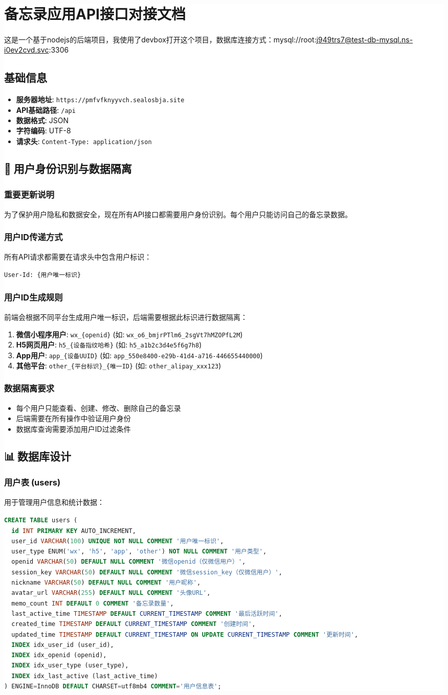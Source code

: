 # 备忘录应用API接口对接文档
这是一个基于nodejs的后端项目，我使用了devbox打开这个项目，数据库连接方式：mysql://root:j949trs7@test-db-mysql.ns-i0ev2cvd.svc:3306


## 基础信息
- **服务器地址**: `https://pmfvfknyyvch.sealosbja.site`
- **API基础路径**: `/api`
- **数据格式**: JSON
- **字符编码**: UTF-8
- **请求头**: `Content-Type: application/json`

## 🔐 用户身份识别与数据隔离

### 重要更新说明
为了保护用户隐私和数据安全，现在所有API接口都需要用户身份识别。每个用户只能访问自己的备忘录数据。

### 用户ID传递方式
所有API请求都需要在请求头中包含用户标识：
```
User-Id: {用户唯一标识}
```

### 用户ID生成规则
前端会根据不同平台生成用户唯一标识，后端需要根据此标识进行数据隔离：

1. **微信小程序用户**: `wx_{openid}` (如: `wx_o6_bmjrPTlm6_2sgVt7hMZOPfL2M`)
2. **H5网页用户**: `h5_{设备指纹哈希}` (如: `h5_a1b2c3d4e5f6g7h8`)
3. **App用户**: `app_{设备UUID}` (如: `app_550e8400-e29b-41d4-a716-446655440000`)
4. **其他平台**: `other_{平台标识}_{唯一ID}` (如: `other_alipay_xxx123`)

### 数据隔离要求
- 每个用户只能查看、创建、修改、删除自己的备忘录
- 后端需要在所有操作中验证用户身份
- 数据库查询需要添加用户ID过滤条件

## 📊 数据库设计

### 用户表 (users)
用于管理用户信息和统计数据：

```sql
CREATE TABLE users (
  id INT PRIMARY KEY AUTO_INCREMENT,
  user_id VARCHAR(100) UNIQUE NOT NULL COMMENT '用户唯一标识',
  user_type ENUM('wx', 'h5', 'app', 'other') NOT NULL COMMENT '用户类型',
  openid VARCHAR(50) DEFAULT NULL COMMENT '微信openid（仅微信用户）',
  session_key VARCHAR(50) DEFAULT NULL COMMENT '微信session_key（仅微信用户）',
  nickname VARCHAR(50) DEFAULT NULL COMMENT '用户昵称',
  avatar_url VARCHAR(255) DEFAULT NULL COMMENT '头像URL',
  memo_count INT DEFAULT 0 COMMENT '备忘录数量',
  last_active_time TIMESTAMP DEFAULT CURRENT_TIMESTAMP COMMENT '最后活跃时间',
  created_time TIMESTAMP DEFAULT CURRENT_TIMESTAMP COMMENT '创建时间',
  updated_time TIMESTAMP DEFAULT CURRENT_TIMESTAMP ON UPDATE CURRENT_TIMESTAMP COMMENT '更新时间',
  INDEX idx_user_id (user_id),
  INDEX idx_openid (openid),
  INDEX idx_user_type (user_type),
  INDEX idx_last_active (last_active_time)
) ENGINE=InnoDB DEFAULT CHARSET=utf8mb4 COMMENT='用户信息表';
```
